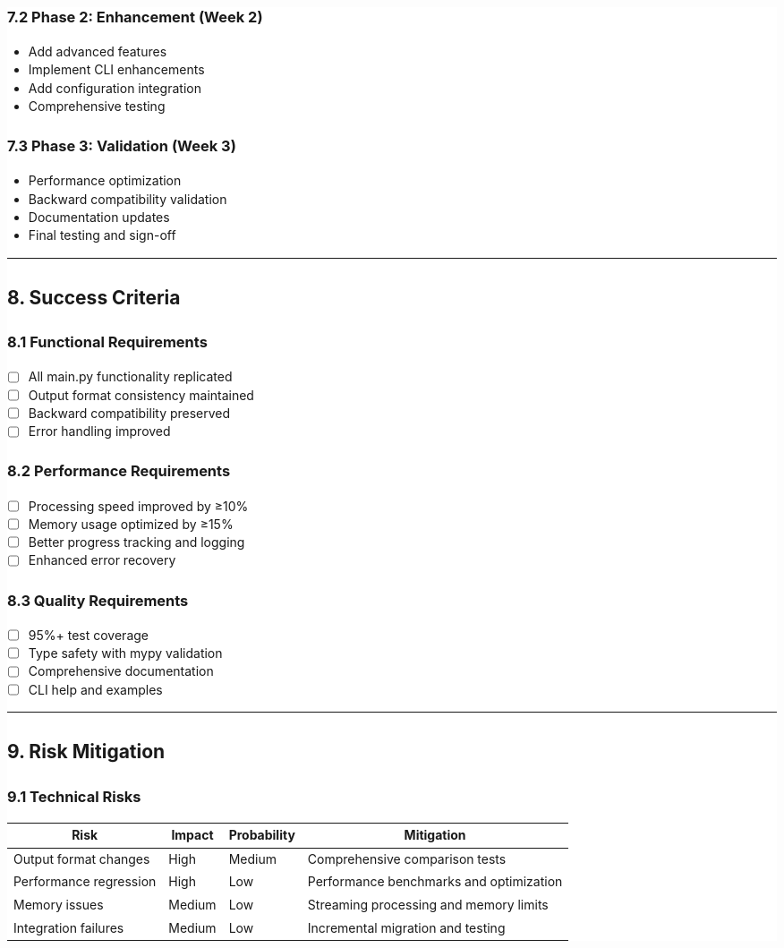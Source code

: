### 7.2 Phase 2: Enhancement (Week 2)
- Add advanced features
- Implement CLI enhancements
- Add configuration integration
- Comprehensive testing

### 7.3 Phase 3: Validation (Week 3)
- Performance optimization
- Backward compatibility validation
- Documentation updates
- Final testing and sign-off

---

## 8. Success Criteria

### 8.1 Functional Requirements
- [ ] All main.py functionality replicated
- [ ] Output format consistency maintained
- [ ] Backward compatibility preserved
- [ ] Error handling improved

### 8.2 Performance Requirements
- [ ] Processing speed improved by ≥10%
- [ ] Memory usage optimized by ≥15%
- [ ] Better progress tracking and logging
- [ ] Enhanced error recovery

### 8.3 Quality Requirements
- [ ] 95%+ test coverage
- [ ] Type safety with mypy validation
- [ ] Comprehensive documentation
- [ ] CLI help and examples

---

## 9. Risk Mitigation

### 9.1 Technical Risks
| Risk | Impact | Probability | Mitigation |
|------|--------|-------------|------------|
| Output format changes | High | Medium | Comprehensive comparison tests |
| Performance regression | High | Low | Performance benchmarks and optimization |
| Memory issues | Medium | Low | Streaming processing and memory limits |
| Integration failures | Medium | Low | Incremental migration and testing |
